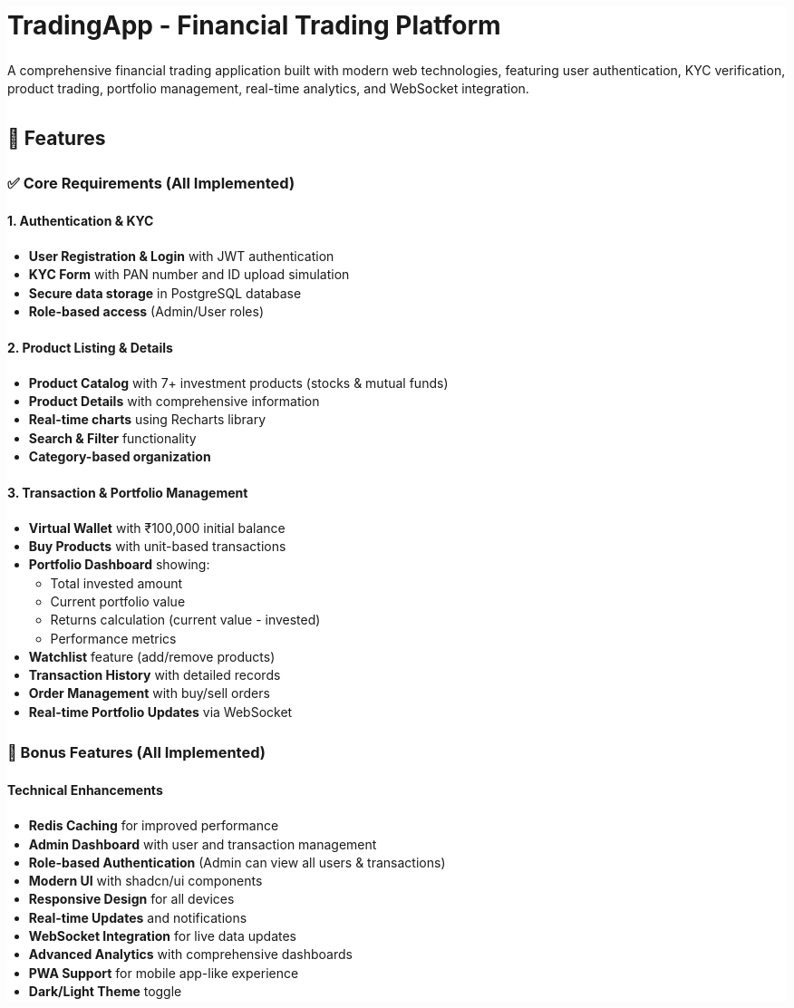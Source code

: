 # TradingApp - Financial Trading Platform

A comprehensive financial trading application built with modern web technologies, featuring user authentication, KYC verification, product trading, portfolio management, real-time analytics, and WebSocket integration.

## 🚀 Features

### ✅ Core Requirements (All Implemented)

#### 1. Authentication & KYC
- **User Registration & Login** with JWT authentication
- **KYC Form** with PAN number and ID upload simulation
- **Secure data storage** in PostgreSQL database
- **Role-based access** (Admin/User roles)

#### 2. Product Listing & Details
- **Product Catalog** with 7+ investment products (stocks & mutual funds)
- **Product Details** with comprehensive information
- **Real-time charts** using Recharts library
- **Search & Filter** functionality
- **Category-based organization**

#### 3. Transaction & Portfolio Management
- **Virtual Wallet** with ₹100,000 initial balance
- **Buy Products** with unit-based transactions
- **Portfolio Dashboard** showing:
  - Total invested amount
  - Current portfolio value
  - Returns calculation (current value - invested)
  - Performance metrics
- **Watchlist** feature (add/remove products)
- **Transaction History** with detailed records
- **Order Management** with buy/sell orders
- **Real-time Portfolio Updates** via WebSocket

### 🎯 Bonus Features (All Implemented)

#### Technical Enhancements
- **Redis Caching** for improved performance
- **Admin Dashboard** with user and transaction management
- **Role-based Authentication** (Admin can view all users & transactions)
- **Modern UI** with shadcn/ui components
- **Responsive Design** for all devices
- **Real-time Updates** and notifications
- **WebSocket Integration** for live data updates
- **Advanced Analytics** with comprehensive dashboards
- **PWA Support** for mobile app-like experience
- **Dark/Light Theme** toggle
